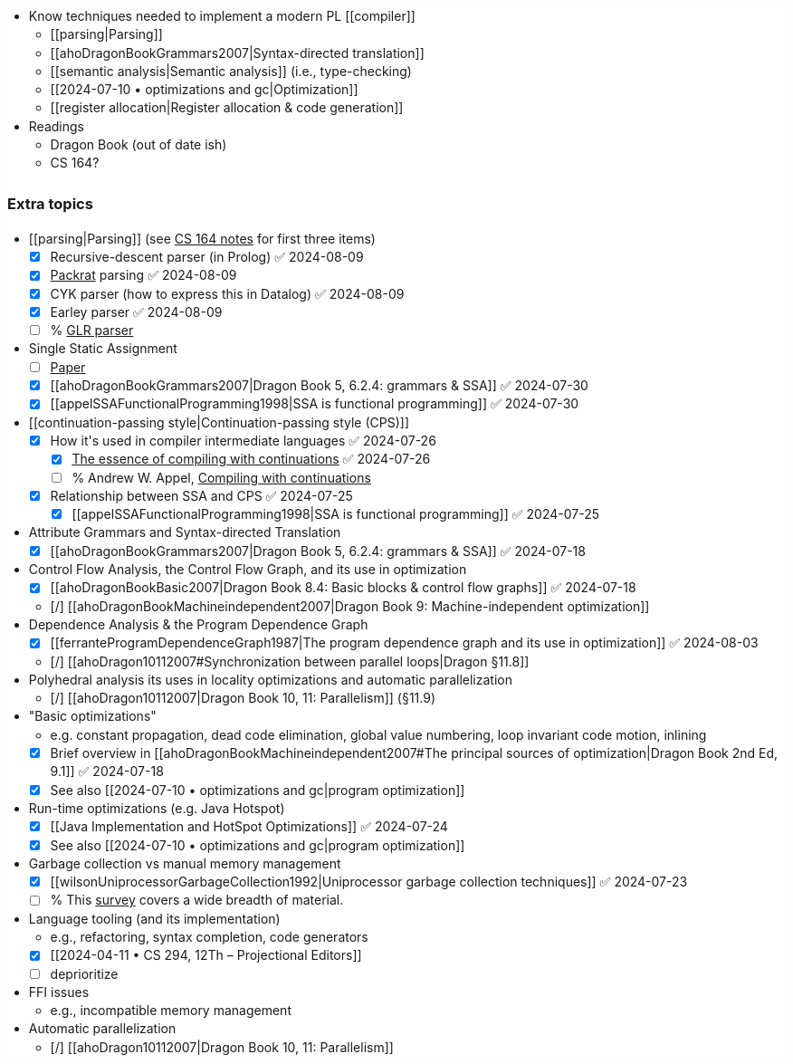 - Know techniques needed to implement a modern PL [[compiler]]
	- [[parsing|Parsing]]
	- [[ahoDragonBookGrammars2007|Syntax-directed translation]]
	- [[semantic analysis|Semantic analysis]] (i.e., type-checking)
	- [[2024-07-10 • optimizations and gc|Optimization]]
	- [[register allocation|Register allocation & code generation]]
- Readings
	- Dragon Book (out of date ish)
	- CS 164?

### Extra topics

- [[parsing|Parsing]] (see [CS 164 notes](https://homes.cs.washington.edu/~bodik/ucb/cs164/sp13/lectures/09-Datalog-CYK-Earley-sp13.pdf) for first three items)
	- [x] Recursive-descent parser (in Prolog) ✅ 2024-08-09
	- [x] [Packrat](https://dl.acm.org/doi/10.1145/583852.581483) parsing ✅ 2024-08-09
	- [x] CYK parser (how to express this in Datalog) ✅ 2024-08-09
	- [x] Earley parser ✅ 2024-08-09
	- [ ] % [GLR parser](http://www.springerlink.com/content/gdh7lun4rbv1w54m/)
- Single Static Assignment
	- [ ] [Paper](http://grothoff.org/christian/teaching/2007/3353/papers/ssa.pdf)
	- [x] [[ahoDragonBookGrammars2007|Dragon Book 5, 6.2.4: grammars & SSA]] ✅ 2024-07-30
	- [x] [[appelSSAFunctionalProgramming1998|SSA is functional programming]] ✅ 2024-07-30
- [[continuation-passing style|Continuation-passing style (CPS)]]
	- [x] How it's used in compiler intermediate languages ✅ 2024-07-26
		- [x] [The essence of compiling with continuations](https://dl.acm.org/doi/10.1145/155090.155113) ✅ 2024-07-26
		- [ ] % Andrew W. Appel, [Compiling with continuations](https://www.amazon.com/Compiling-Continuations-Andrew-W-Appel/dp/052103311X)
	- [x] Relationship between SSA and CPS ✅ 2024-07-25
		- [x] [[appelSSAFunctionalProgramming1998|SSA is functional programming]] ✅ 2024-07-25
- Attribute Grammars and Syntax-directed Translation
	- [x] [[ahoDragonBookGrammars2007|Dragon Book 5, 6.2.4: grammars & SSA]] ✅ 2024-07-18
- Control Flow Analysis, the Control Flow Graph, and its use in optimization
	- [x] [[ahoDragonBookBasic2007|Dragon Book 8.4: Basic blocks & control flow graphs]] ✅ 2024-07-18
	- [/] [[ahoDragonBookMachineindependent2007|Dragon Book 9: Machine-independent optimization]]
- Dependence Analysis & the Program Dependence Graph
	- [x] [[ferranteProgramDependenceGraph1987|The program dependence graph and its use in optimization]] ✅ 2024-08-03
	- [/] [[ahoDragon10112007#Synchronization between parallel loops|Dragon §11.8]]
- Polyhedral analysis its uses in locality optimizations and automatic parallelization
	- [/] [[ahoDragon10112007|Dragon Book 10, 11: Parallelism]] (§11.9)
- "Basic optimizations"
	- e.g. constant propagation, dead code elimination, global value numbering, loop invariant code motion, inlining
	- [x] Brief overview in [[ahoDragonBookMachineindependent2007#The principal sources of optimization|Dragon Book 2nd Ed, 9.1]] ✅ 2024-07-18
	- [x] See also [[2024-07-10 • optimizations and gc|program optimization]]
- Run-time optimizations (e.g. Java Hotspot)
	- [x] [[Java Implementation and HotSpot Optimizations]] ✅ 2024-07-24
	- [x] See also [[2024-07-10 • optimizations and gc|program optimization]]
- Garbage collection vs manual memory management    
	- [x] [[wilsonUniprocessorGarbageCollection1992|Uniprocessor garbage collection techniques]] ✅ 2024-07-23
	- [ ] % This [survey](ftp://ftp.cs.utexas.edu/pub/garbage/bigsurv.ps) covers a wide breadth of material.  
- Language tooling (and its implementation)
	- e.g., refactoring, syntax completion, code generators
	- [x] [[2024-04-11 • CS 294, 12Th – Projectional Editors]]
	- [ ] deprioritize
- FFI issues
	- e.g., incompatible memory management
- Automatic parallelization
	- [/] [[ahoDragon10112007|Dragon Book 10, 11: Parallelism]]